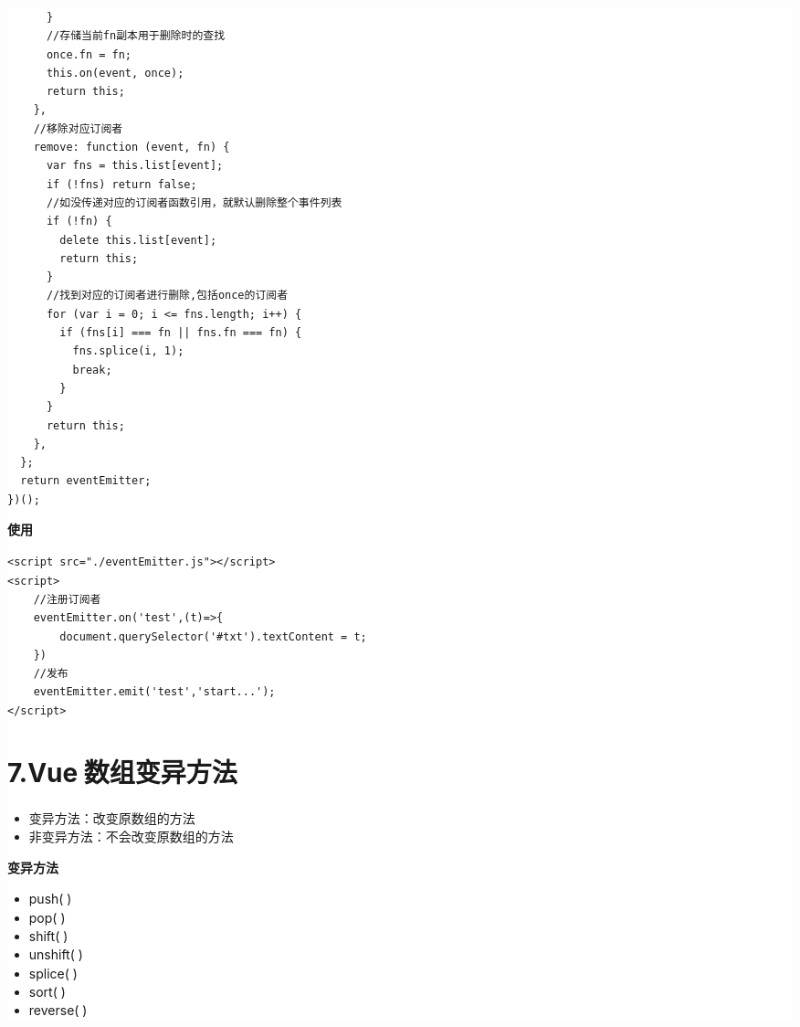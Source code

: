 ```
      }
      //存储当前fn副本用于删除时的查找
      once.fn = fn;
      this.on(event, once);
      return this;
    },
    //移除对应订阅者
    remove: function (event, fn) {
      var fns = this.list[event];
      if (!fns) return false;
      //如没传递对应的订阅者函数引用，就默认删除整个事件列表
      if (!fn) {
        delete this.list[event];
        return this;
      }
      //找到对应的订阅者进行删除,包括once的订阅者
      for (var i = 0; i <= fns.length; i++) {
        if (fns[i] === fn || fns.fn === fn) {
          fns.splice(i, 1);
          break;
        }
      }
      return this;
    },
  };
  return eventEmitter;
})();
```

**使用**

```
<script src="./eventEmitter.js"></script>
<script>
    //注册订阅者
    eventEmitter.on('test',(t)=>{
        document.querySelector('#txt').textContent = t;
    })
    //发布
    eventEmitter.emit('test','start...');
</script>
```

# 7.Vue 数组变异方法

- 变异方法：改变原数组的方法
- 非变异方法：不会改变原数组的方法

**变异方法**

- push( )
- pop( )
- shift( )
- unshift( )
- splice( )
- sort( )
- reverse( )
